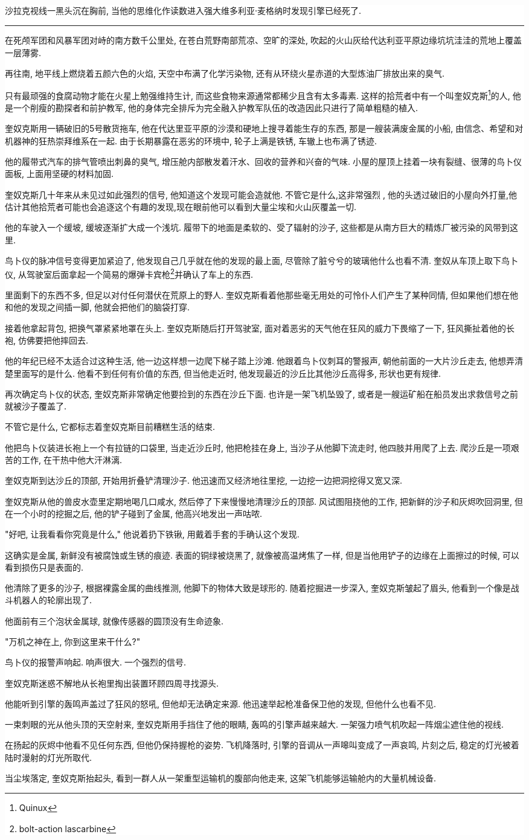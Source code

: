 沙拉克视线一黑头沉在胸前, 当他的思维化作读数进入强大维多利亚·麦格纳时发现引擎已经死了.

--------

在死颅军团和风暴军团对峙的南方数千公里处, 在苍白荒野南部荒凉、空旷的深处, 吹起的火山灰给代达利亚平原边缘坑坑洼洼的荒地上覆盖一层薄雾.

再往南, 地平线上燃烧着五颜六色的火焰, 天空中布满了化学污染物, 还有从环绕火星赤道的大型炼油厂排放出来的臭气.

只有最顽强的食腐动物才能在火星上勉强维持生计, 而这些食物来源通常都稀少且含有太多毒素. 这样的拾荒者中有一个叫奎奴克斯[^4]的人, 他是一个削瘦的勘探者和前护教军, 他的身体完全排斥为完全融入护教军队伍的改造因此只进行了简单粗糙的植入.

奎奴克斯用一辆破旧的5号散货拖车, 他在代达里亚平原的沙漠和硬地上搜寻着能生存的东西, 那是一艘装满废金属的小船, 由信念、希望和对机器神的狂热崇拜维系在一起. 由于长期暴露在恶劣的环境中, 轮子上满是铁锈, 车辙上也布满了锈迹.

他的履带式汽车的排气管喷出刺鼻的臭气, 增压舱内部散发着汗水、回收的营养和兴奋的气味. 小屋的屋顶上挂着一块有裂缝、很薄的鸟卜仪面板, 上面用坚硬的材料加固.

奎奴克斯几十年来从未见过如此强烈的信号, 他知道这个发现可能会造就他. 不管它是什么,这非常强烈 , 他的头透过破旧的小屋向外打量,他估计其他拾荒者可能也会追逐这个有趣的发现,现在眼前他可以看到大量尘埃和火山灰覆盖一切.

他的车驶入一个缓坡, 缓坡逐渐扩大成一个浅坑. 履带下的地面是柔软的、受了辐射的沙子, 这些都是从南方巨大的精炼厂被污染的风带到这里.

鸟卜仪的脉冲信号变得更加紧迫了, 他发现自己几乎就在他的发现的最上面, 尽管除了脏兮兮的玻璃他什么也看不清. 奎奴从车顶上取下鸟卜仪, 从驾驶室后面拿起一个简易的爆弹卡宾枪[^5]并确认了车上的东西.

里面剩下的东西不多, 但足以对付任何潜伏在荒原上的野人. 奎奴克斯看着他那些毫无用处的可怜仆人们产生了某种同情, 但如果他们想在他和他的发现之间插一脚, 他就会把他们的脑袋打穿.

接着他拿起背包, 把换气罩紧紧地罩在头上. 奎奴克斯随后打开驾驶室, 面对着恶劣的天气他在狂风的威力下畏缩了一下, 狂风撕扯着他的长袍, 仿佛要把他摔回去.

他的年纪已经不太适合过这种生活, 他一边这样想一边爬下梯子踏上沙滩. 他跟着鸟卜仪刺耳的警报声, 朝他前面的一大片沙丘走去, 他想弄清楚里面写的是什么. 他看不到任何有价值的东西, 但当他走近时, 他发现最近的沙丘比其他沙丘高得多, 形状也更有规律.

再次确定鸟卜仪的状态, 奎奴克斯非常确定他要捡到的东西在沙丘下面. 也许是一架飞机坠毁了, 或者是一艘运矿船在船员发出求救信号之前就被沙子覆盖了.

不管它是什么, 它都标志着奎奴克斯目前糟糕生活的结束.

他把鸟卜仪装进长袍上一个有拉链的口袋里, 当走近沙丘时, 他把枪挂在身上, 当沙子从他脚下流走时, 他四肢并用爬了上去. 爬沙丘是一项艰苦的工作, 在干热中他大汗淋漓.

奎奴克斯到达沙丘的顶部, 开始用折叠铲清理沙子. 他迅速而又经济地往里挖, 一边挖一边把洞挖得又宽又深.

奎奴克斯从他的兽皮水壶里定期地喝几口咸水, 然后停了下来慢慢地清理沙丘的顶部. 风试图阻挠他的工作, 把新鲜的沙子和灰烬吹回洞里, 但在一个小时的挖掘之后, 他的铲子碰到了金属, 他高兴地发出一声咕哝.

"好吧, 让我看看你究竟是什么," 他说着扔下铁锹, 用戴着手套的手确认这个发现.

这确实是金属, 新鲜没有被腐蚀或生锈的痕迹. 表面的铜绿被烧黑了, 就像被高温烤焦了一样, 但是当他用铲子的边缘在上面擦过的时候, 可以看到损伤只是表面的.

他清除了更多的沙子, 根据裸露金属的曲线推测, 他脚下的物体大致是球形的. 随着挖掘进一步深入, 奎奴克斯皱起了眉头, 他看到一个像是战斗机器人的轮廓出现了.

他面前有三个泡状金属球, 就像传感器的圆顶没有生命迹象.

"万机之神在上, 你到这里来干什么?"

鸟卜仪的报警声响起. 响声很大. 一个强烈的信号.

奎奴克斯迷惑不解地从长袍里掏出装置环顾四周寻找源头.

他能听到引擎的轰鸣声盖过了狂风的怒吼, 但他却无法确定来源. 他迅速举起枪准备保卫他的发现, 但他什么也看不见.

一束刺眼的光从他头顶的天空射来, 奎奴克斯用手挡住了他的眼睛, 轰鸣的引擎声越来越大. 一架强力喷气机吹起一阵烟尘遮住他的视线.

在扬起的灰烬中他看不见任何东西, 但他仍保持握枪的姿势. 飞机降落时, 引擎的音调从一声嗥叫变成了一声哀鸣, 片刻之后, 稳定的灯光被着陆时漫射的灯光所取代.

当尘埃落定, 奎奴克斯抬起头, 看到一群人从一架重型运输机的腹部向他走来, 这架飞机能够运输舱内的大量机械设备.


[^1]: Tempest Line
[^2]: Astrus Lux
[^3]: Tharsis Montes
[^4]: Quinux
[^5]: bolt-action lascarbine
[^6]: Sinus Sabaeus